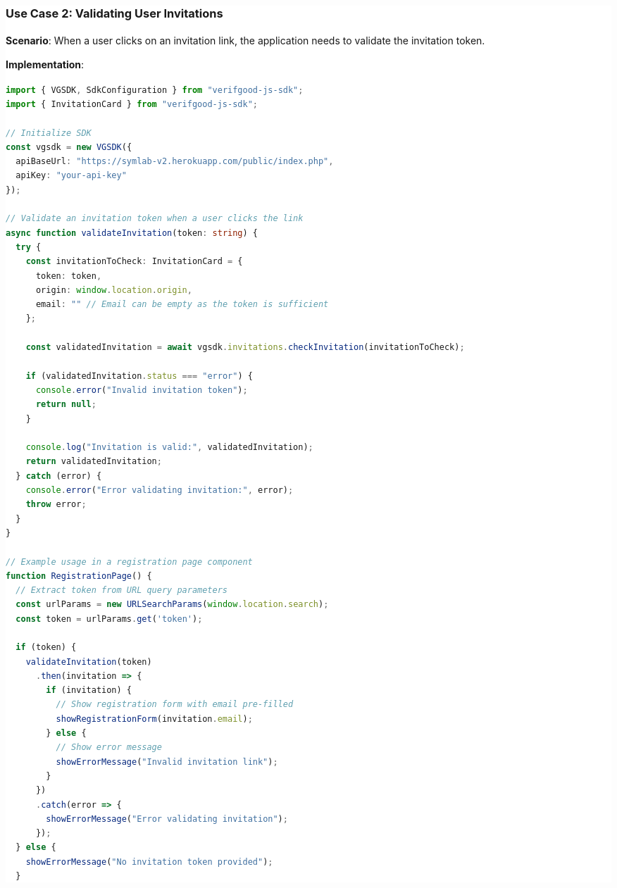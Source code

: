 ### Use Case 2: Validating User Invitations

**Scenario**: When a user clicks on an invitation link, the application needs to validate the invitation token.

**Implementation**:

```typescript
import { VGSDK, SdkConfiguration } from "verifgood-js-sdk";
import { InvitationCard } from "verifgood-js-sdk";

// Initialize SDK
const vgsdk = new VGSDK({
  apiBaseUrl: "https://symlab-v2.herokuapp.com/public/index.php",
  apiKey: "your-api-key"
});

// Validate an invitation token when a user clicks the link
async function validateInvitation(token: string) {
  try {
    const invitationToCheck: InvitationCard = {
      token: token,
      origin: window.location.origin,
      email: "" // Email can be empty as the token is sufficient
    };
    
    const validatedInvitation = await vgsdk.invitations.checkInvitation(invitationToCheck);
    
    if (validatedInvitation.status === "error") {
      console.error("Invalid invitation token");
      return null;
    }
    
    console.log("Invitation is valid:", validatedInvitation);
    return validatedInvitation;
  } catch (error) {
    console.error("Error validating invitation:", error);
    throw error;
  }
}

// Example usage in a registration page component
function RegistrationPage() {
  // Extract token from URL query parameters
  const urlParams = new URLSearchParams(window.location.search);
  const token = urlParams.get('token');
  
  if (token) {
    validateInvitation(token)
      .then(invitation => {
        if (invitation) {
          // Show registration form with email pre-filled
          showRegistrationForm(invitation.email);
        } else {
          // Show error message
          showErrorMessage("Invalid invitation link");
        }
      })
      .catch(error => {
        showErrorMessage("Error validating invitation");
      });
  } else {
    showErrorMessage("No invitation token provided");
  }
```